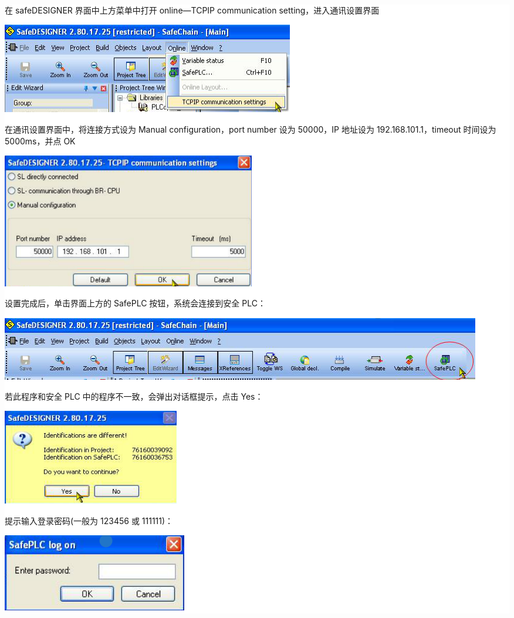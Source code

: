 在 safeDESIGNER 界面中上方菜单中打开 online—TCPIP communication setting，进入通讯设置界面

![](FILES/014安全控制器X20SL8000现场操作说明/image-20231007224632307.png)

在通讯设置界面中，将连接方式设为 Manual configuration，port number 设为 50000，IP 地址设为 192.168.101.1，timeout 时间设为 5000ms，并点 OK

![](FILES/014安全控制器X20SL8000现场操作说明/image-20231007224656841.png)

设置完成后，单击界面上方的 SafePLC 按钮，系统会连接到安全 PLC：

![](FILES/014安全控制器X20SL8000现场操作说明/image-20231007224712339.png)

若此程序和安全 PLC 中的程序不一致，会弹出对话框提示，点击 Yes：

![](FILES/014安全控制器X20SL8000现场操作说明/image-20231007224724015.png)

提示输入登录密码(一般为 123456 或 111111)：

![](FILES/014安全控制器X20SL8000现场操作说明/image-20231007224733863.png)
